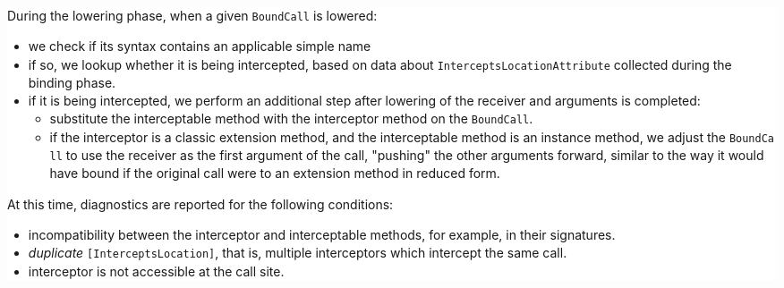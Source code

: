 During the lowering phase, when a given `BoundCall` is lowered:
- we check if its syntax contains an applicable simple name
- if so, we lookup whether it is being intercepted, based on data about `InterceptsLocationAttribute` collected during the binding phase.
- if it is being intercepted, we perform an additional step after lowering of the receiver and arguments is completed:
  - substitute the interceptable method with the interceptor method on the `BoundCall`.
  - if the interceptor is a classic extension method, and the interceptable method is an instance method, we adjust the `BoundCall` to use the receiver as the first argument of the call, "pushing" the other arguments forward, similar to the way it would have bound if the original call were to an extension method in reduced form.

At this time, diagnostics are reported for the following conditions:
- incompatibility between the interceptor and interceptable methods, for example, in their signatures.
- *duplicate* `[InterceptsLocation]`, that is, multiple interceptors which intercept the same call.
- interceptor is not accessible at the call site.

[summary]: #summary
[design]: #detailed-design